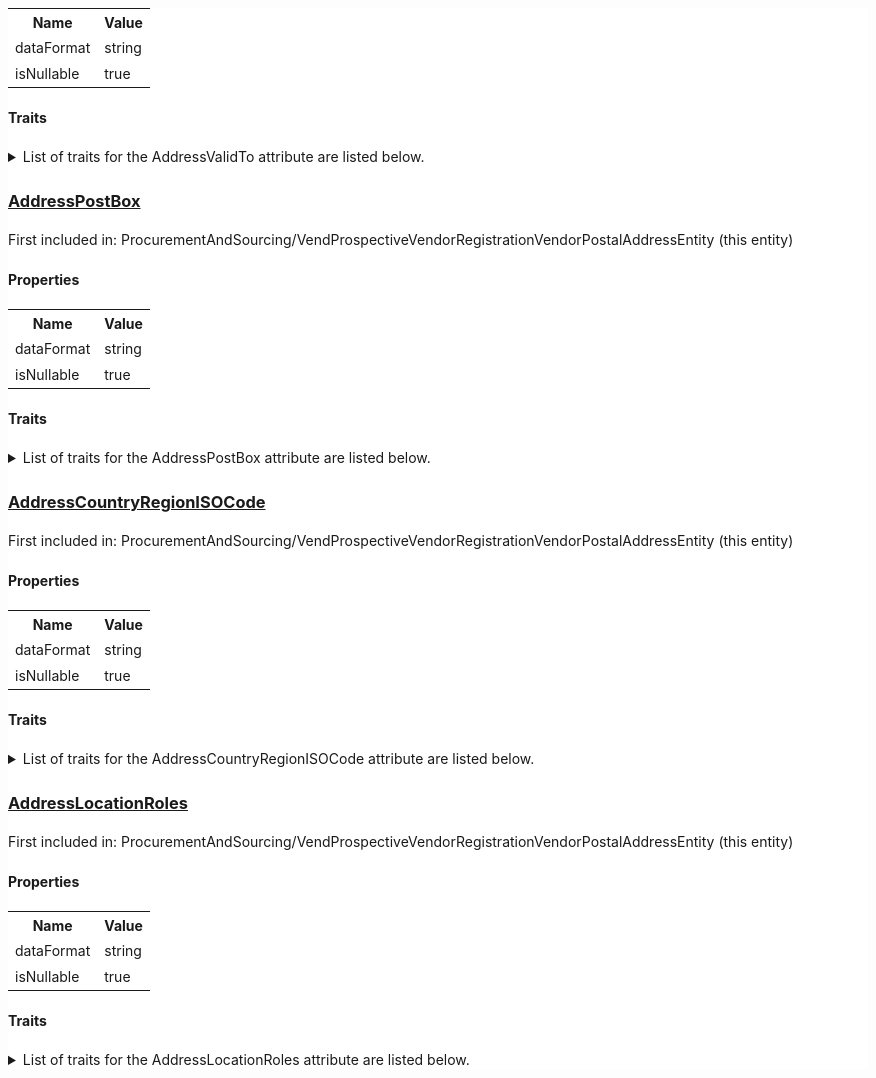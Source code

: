 <table><tr><th>Name</th><th>Value</th></tr><tr><td>dataFormat</td><td>string</td></tr><tr><td>isNullable</td><td>true</td></tr></table>

#### Traits

<details><summary>List of traits for the AddressValidTo attribute are listed below.</summary></details>

### <a href=#AddressPostBox name="AddressPostBox">AddressPostBox</a>

First included in: ProcurementAndSourcing/VendProspectiveVendorRegistrationVendorPostalAddressEntity (this entity)  

#### Properties

<table><tr><th>Name</th><th>Value</th></tr><tr><td>dataFormat</td><td>string</td></tr><tr><td>isNullable</td><td>true</td></tr></table>

#### Traits

<details><summary>List of traits for the AddressPostBox attribute are listed below.</summary></details>

### <a href=#AddressCountryRegionISOCode name="AddressCountryRegionISOCode">AddressCountryRegionISOCode</a>

First included in: ProcurementAndSourcing/VendProspectiveVendorRegistrationVendorPostalAddressEntity (this entity)  

#### Properties

<table><tr><th>Name</th><th>Value</th></tr><tr><td>dataFormat</td><td>string</td></tr><tr><td>isNullable</td><td>true</td></tr></table>

#### Traits

<details><summary>List of traits for the AddressCountryRegionISOCode attribute are listed below.</summary></details>

### <a href=#AddressLocationRoles name="AddressLocationRoles">AddressLocationRoles</a>

First included in: ProcurementAndSourcing/VendProspectiveVendorRegistrationVendorPostalAddressEntity (this entity)  

#### Properties

<table><tr><th>Name</th><th>Value</th></tr><tr><td>dataFormat</td><td>string</td></tr><tr><td>isNullable</td><td>true</td></tr></table>

#### Traits

<details><summary>List of traits for the AddressLocationRoles attribute are listed below.</summary></details>
